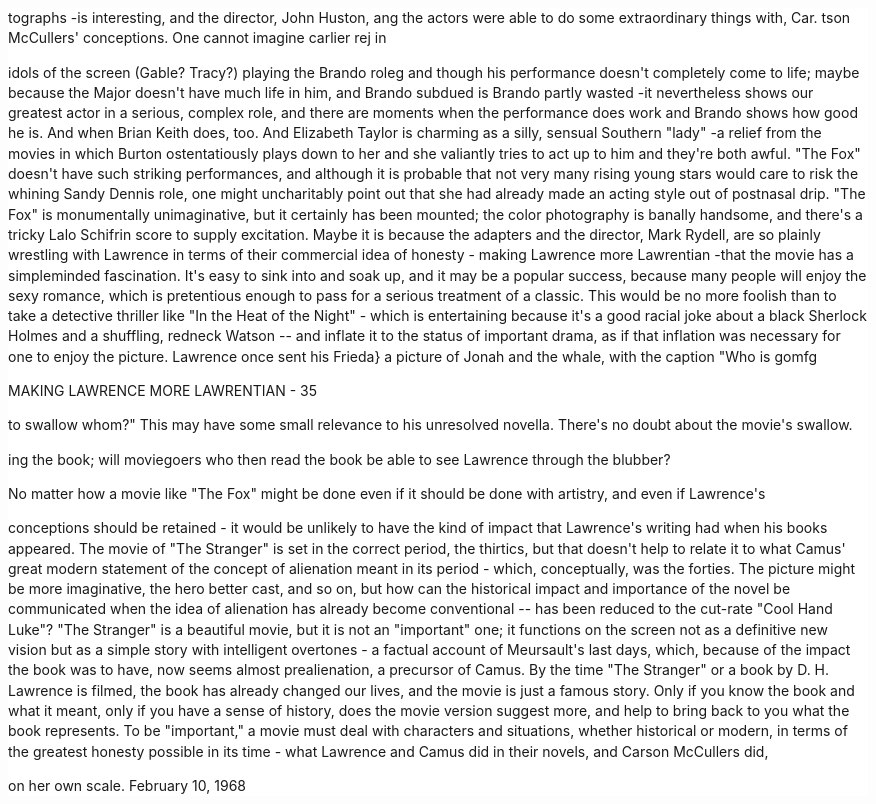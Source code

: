 tographs -is interesting, and the director, John Huston, ang the actors were able to do some extraordinary things with, Car.
tson McCullers' conceptions. One cannot imagine carlier rej in

idols of the screen (Gable? Tracy?) playing the Brando roleg and though his performance doesn't completely come to life; maybe because the Major doesn't have much life in him, and Brando subdued is Brando partly wasted -it nevertheless shows our greatest actor in a serious, complex role, and there are moments when the performance does work and Brando shows how good he is. And when Brian Keith does, too. And Elizabeth Taylor is charming as a silly, sensual Southern "lady" -a relief from the movies in which Burton ostentatiously plays down to her and she valiantly tries to act up to him and they're both awful. "The Fox" doesn't have such striking performances, and although it is probable that not very many rising young stars would care to risk the whining Sandy Dennis role, one might uncharitably point out that she had already made an acting style out of postnasal drip. "The Fox" is monumentally unimaginative, but it certainly has been mounted; the color photography is banally handsome, and there's a tricky Lalo Schifrin score to supply excitation. Maybe it is because the adapters and the director, Mark Rydell, are so plainly wrestling with Lawrence in terms of their commercial idea of honesty - making Lawrence more Lawrentian -that the movie has a simpleminded fascination. It's easy to sink into and soak up, and it may be a popular success, because many people will enjoy the sexy romance, which is pretentious enough to pass for a serious treatment of a classic. This would be no more foolish than to take a detective thriller like "In the Heat of the Night" - which is entertaining because it's a good racial joke about a black Sherlock Holmes and a shuffling, redneck Watson -- and inflate it to the status of important drama, as if that inflation was necessary for one to enjoy the picture. Lawrence once sent his Frieda} a picture of Jonah and the whale, with the caption "Who is gomfg

MAKING LAWRENCE MORE LAWRENTIAN - 35

to swallow whom?" This may have some small relevance to his unresolved novella. There's no doubt about the movie's swallow.

ing the book; will moviegoers who then read the book be able to see Lawrence through the blubber?

No matter how a movie like "The Fox" might be done even if it should be done with artistry, and even if Lawrence's

conceptions should be retained - it would be unlikely to have the kind of impact that Lawrence's writing had when his books appeared. The movie of "The Stranger" is set in the correct period, the thirtics, but that doesn't help to relate it to what Camus' great modern statement of the concept of alienation meant in its period - which, conceptually, was the forties. The picture might be more imaginative, the hero better cast, and so on, but how can the historical impact and importance of the novel be communicated when the idea of alienation has already become conventional -- has been reduced to the cut-rate "Cool Hand Luke"? "The Stranger" is a beautiful movie, but it is not an "important" one; it functions on the screen not as a definitive new vision but as a simple story with intelligent overtones - a factual account of Meursault's last days, which, because of the impact the book was to have, now seems almost prealienation, a precursor of Camus. By the time "The Stranger" or a book by D. H. Lawrence is filmed, the book has already changed our lives, and the movie is just a famous story. Only if you know the book and what it meant, only if you have a sense of history, does the movie version suggest more, and help to bring back to you what the book represents. To be "important," a movie must deal with characters and situations, whether historical or modern, in terms of the greatest honesty possible in its time - what Lawrence and Camus did in their novels, and Carson McCullers did,

on her own scale.
February 10, 1968
